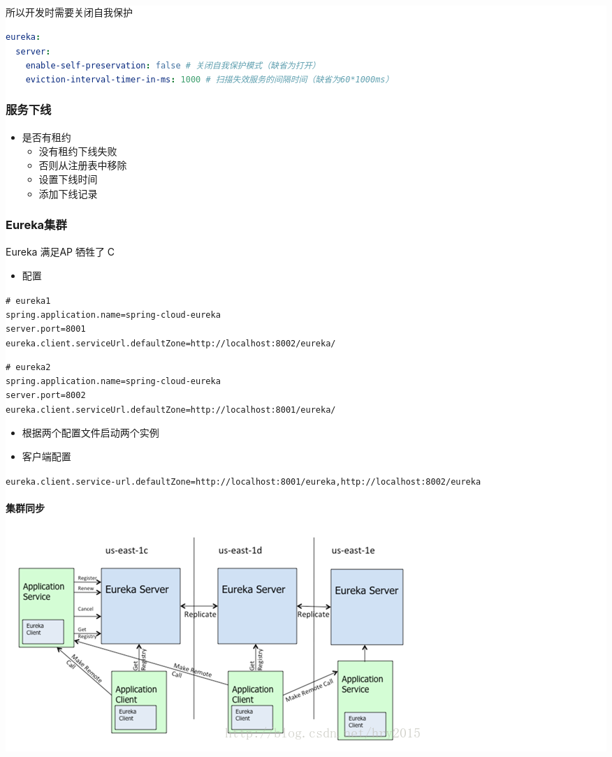 所以开发时需要关闭自我保护

```yml
eureka:
  server:
    enable-self-preservation: false # 关闭自我保护模式（缺省为打开）
    eviction-interval-timer-in-ms: 1000 # 扫描失效服务的间隔时间（缺省为60*1000ms）
```

### 服务下线

- 是否有租约
  - 没有租约下线失败
  - 否则从注册表中移除
  - 设置下线时间
  - 添加下线记录

### Eureka集群

Eureka 满足AP 牺牲了 C

- 配置

```properties
# eureka1
spring.application.name=spring-cloud-eureka
server.port=8001
eureka.client.serviceUrl.defaultZone=http://localhost:8002/eureka/
```

```properties
# eureka2
spring.application.name=spring-cloud-eureka
server.port=8002
eureka.client.serviceUrl.defaultZone=http://localhost:8001/eureka/
```

- 根据两个配置文件启动两个实例

- 客户端配置

```properties
eureka.client.service-url.defaultZone=http://localhost:8001/eureka,http://localhost:8002/eureka
```

#### 集群同步

![2020739306](/assets/2020739306.png)
